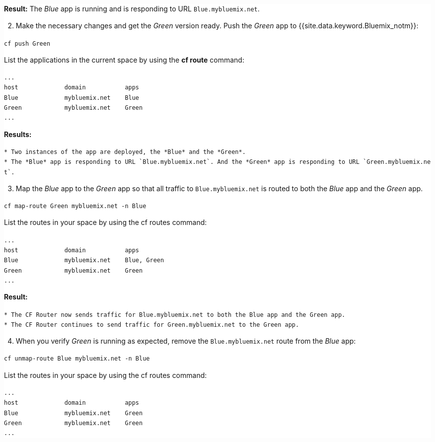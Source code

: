   **Result:** The *Blue* app is running and is responding to URL `Blue.mybluemix.net`.

2. Make the necessary changes and get the *Green* version ready. Push the *Green* app to {{site.data.keyword.Bluemix_notm}}:

  ```
  cf push Green
  ```

  List the applications in the current space by using the **cf route** command:

  ```
  ...
  host             domain           apps
  Blue             mybluemix.net    Blue
  Green            mybluemix.net    Green
  ...
  ```

  **Results:**

    * Two instances of the app are deployed, the *Blue* and the *Green*.
	* The *Blue* app is responding to URL `Blue.mybluemix.net`. And the *Green* app is responding to URL `Green.mybluemix.net`.

3. Map the *Blue* app to the *Green* app so that all traffic to `Blue.mybluemix.net` is routed to both the *Blue* app and the *Green* app.

  ```
  cf map-route Green mybluemix.net -n Blue
  ```

  List the routes in your space by using the cf routes command:

  ```
  ...
  host             domain           apps
  Blue             mybluemix.net    Blue, Green
  Green            mybluemix.net    Green
  ...
  ```

  **Result:**

    * The CF Router now sends traffic for Blue.mybluemix.net to both the Blue app and the Green app.
	* The CF Router continues to send traffic for Green.mybluemix.net to the Green app.

4. When you verify *Green* is running as expected, remove the `Blue.mybluemix.net` route from the *Blue* app:

  ```
  cf unmap-route Blue mybluemix.net -n Blue
  ```

  List the routes in your space by using the cf routes command:

  ```
  ...
  host             domain           apps
  Blue             mybluemix.net    Green
  Green            mybluemix.net    Green
  ...
  ```
